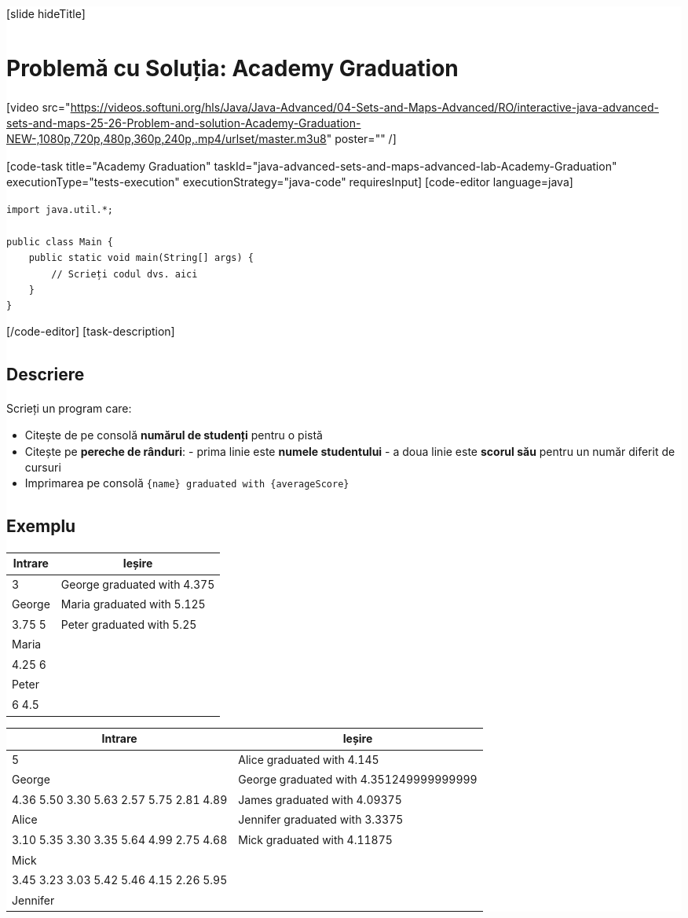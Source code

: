 
[slide hideTitle]
# Problemă cu Soluția: Academy Graduation

[video src="https://videos.softuni.org/hls/Java/Java-Advanced/04-Sets-and-Maps-Advanced/RO/interactive-java-advanced-sets-and-maps-25-26-Problem-and-solution-Academy-Graduation-NEW-,1080p,720p,480p,360p,240p,.mp4/urlset/master.m3u8" poster="" /]

[code-task title="Academy Graduation" taskId="java-advanced-sets-and-maps-advanced-lab-Academy-Graduation" executionType="tests-execution" executionStrategy="java-code" requiresInput]
[code-editor language=java]
```
import java.util.*;

public class Main {
    public static void main(String[] args) {
        // Scrieți codul dvs. aici
    }
}
```
[/code-editor]
[task-description]
## Descriere
Scrieți un program care:
- Citește de pe consolă **numărul de studenți** pentru o pistă
- Citește pe **pereche de rânduri**:
       - prima linie este **numele studentului**
       - a doua linie este **scorul său** pentru un număr diferit de cursuri
- Imprimarea pe consolă `{name} graduated with {averageScore}`

## Exemplu
| **Intrare** | **Ieșire** |
| --- | --- |
| 3 | George graduated with 4.375 |
| George | Maria graduated with 5.125 |
| 3.75 5 | Peter graduated with 5.25 |
| Maria |  |
| 4.25 6 |  |
| Peter |  |
| 6 4.5 |  |

| **Intrare** | **Ieșire** |
| --- | --- |
| 5 | Alice graduated with 4.145 |
| George | George graduated with 4.351249999999999 |
| 4.36 5.50 3.30 5.63 2.57 5.75 2.81 4.89  | James graduated with 4.09375 |
| Alice | Jennifer graduated with 3.3375 |
| 3.10 5.35 3.30 3.35 5.64 4.99 2.75 4.68  | Mick graduated with 4.11875 |
| Mick |  |
| 3.45 3.23 3.03 5.42 5.46 4.15 2.26 5.95  |  |
| Jennifer |  |